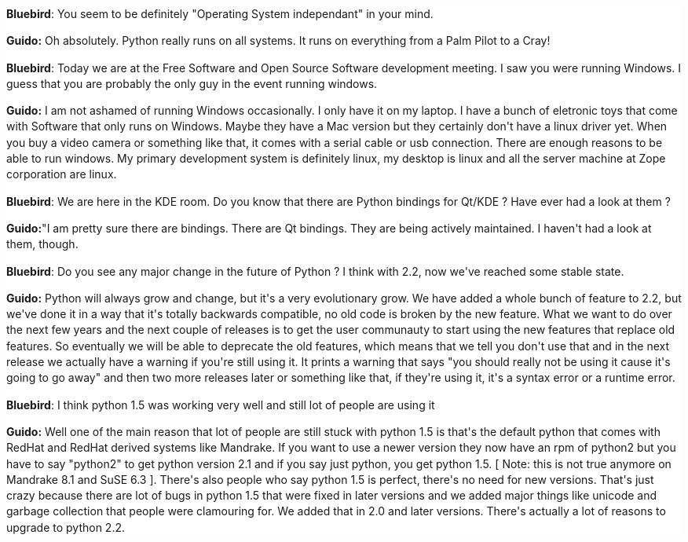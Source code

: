 **Bluebird**: You seem to be definitely "Operating System independant"
in your mind.

**Guido:** Oh absolutely. Python really runs on all systems. It runs on
everything from a Palm Pilot to a Cray!

**Bluebird**: Today we are at the Free Software and Open Source Software
development meeting. I saw you were running Windows. I guess that you
are probably the only guy in the event running windows.

**Guido:** I am not ashamed of running Windows occasionally. I only have
it on my laptop. I have a bunch of eletronic toys that come with
Software that only runs on Windows. Maybe they have a Mac version but
they certainly don't have a linux driver yet. When you buy a video
camera or something like that, it comes with a serial cable or usb
connection. There are enough reasons to be able to run windows. My
primary development system is definitely linux, my desktop is linux and
all the server machine at Zope corporation are linux.

**Bluebird**: We are here in the KDE room. Do you know that there are
Python bindings for Qt/KDE ? Have ever had a look at them ?

**Guido:**"I am pretty sure there are bindings. There are Qt bindings.
They are being actively maintained. I haven't had a look at them,
though.

**Bluebird**: Do you see any major change in the future of Python ? I
think with 2.2, now we've reached some stable state.

**Guido:** Python will always grow and change, but it's a very
evolutionary grow. We have added a whole bunch of feature to 2.2, but
we've done it in a way that it's totally backwards compatible, no old
code is broken by the new feature. What we want to do over the next few
years and the next couple of releases is to get the user communauty to
start using the new features that replace old features. So eventually we
will be able to deprecate the old features, which means that we tell you
don't use that and in the next release we actually have a warning if
you're still using it. It prints a warning that says "you should really
not be using it cause it's going to go away" and then two more releases
later or something like that, if they're using it, it's a syntax error
or a runtime error.

**Bluebird**: I think python 1.5 was working very well and still lot of
people are using it

**Guido:** Well one of the main reason that lot of people are still
stuck with python 1.5 is that's the default python that comes with
RedHat and RedHat derived systems like Mandrake. If you want to use a
newer version they now have an rpm of python2 but you have to say
"python2" to get python version 2.1 and if you say just python, you get
python 1.5. \[ Note: this is not true anymore on Mandrake 8.1 and SuSE
6.3 \]. There's also people who say python 1.5 is perfect, there's no
need for new versions. That's just crazy because there are lot of bugs
in python 1.5 that were fixed in later versions and we added major
things like unicode and garbage collection that people were clamouring
for. We added that in 2.0 and later versions. There's actually a lot of
reasons to upgrade to python 2.2.
